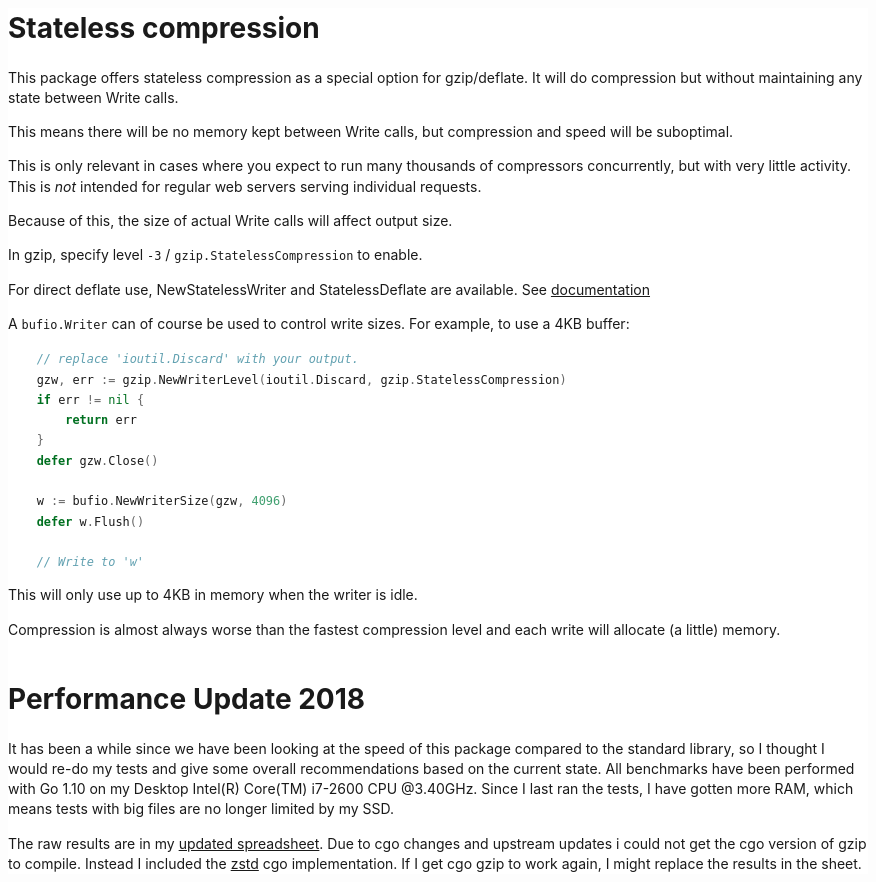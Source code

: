 # Stateless compression

This package offers stateless compression as a special option for gzip/deflate.
It will do compression but without maintaining any state between Write calls.

This means there will be no memory kept between Write calls, but compression and
speed will be suboptimal.

This is only relevant in cases where you expect to run many thousands of
compressors concurrently, but with very little activity. This is _not_ intended
for regular web servers serving individual requests.

Because of this, the size of actual Write calls will affect output size.

In gzip, specify level `-3` / `gzip.StatelessCompression` to enable.

For direct deflate use, NewStatelessWriter and StatelessDeflate are available.
See
[documentation](https://godoc.org/github.com/klauspost/compress/flate#NewStatelessWriter)

A `bufio.Writer` can of course be used to control write sizes. For example, to
use a 4KB buffer:

```go
	// replace 'ioutil.Discard' with your output.
	gzw, err := gzip.NewWriterLevel(ioutil.Discard, gzip.StatelessCompression)
	if err != nil {
		return err
	}
	defer gzw.Close()

	w := bufio.NewWriterSize(gzw, 4096)
	defer w.Flush()

	// Write to 'w'
```

This will only use up to 4KB in memory when the writer is idle.

Compression is almost always worse than the fastest compression level and each
write will allocate (a little) memory.

# Performance Update 2018

It has been a while since we have been looking at the speed of this package
compared to the standard library, so I thought I would re-do my tests and give
some overall recommendations based on the current state. All benchmarks have
been performed with Go 1.10 on my Desktop Intel(R) Core(TM) i7-2600 CPU
@3.40GHz. Since I last ran the tests, I have gotten more RAM, which means tests
with big files are no longer limited by my SSD.

The raw results are in my
[updated spreadsheet](https://docs.google.com/spreadsheets/d/1nuNE2nPfuINCZJRMt6wFWhKpToF95I47XjSsc-1rbPQ/edit?usp=sharing).
Due to cgo changes and upstream updates i could not get the cgo version of gzip
to compile. Instead I included the [zstd](https://github.com/datadog/zstd) cgo
implementation. If I get cgo gzip to work again, I might replace the results in
the sheet.
